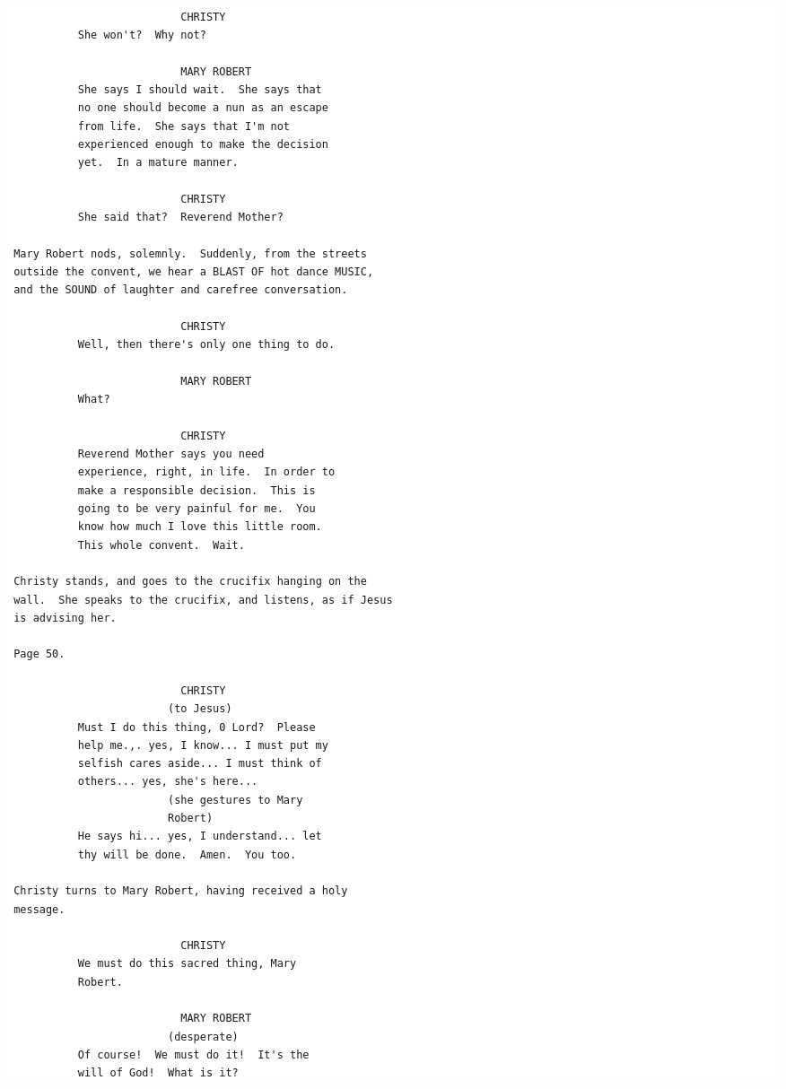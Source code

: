                                CHRISTY
               She won't?  Why not?

                               MARY ROBERT
               She says I should wait.  She says that 
               no one should become a nun as an escape 
               from life.  She says that I'm not 
               experienced enough to make the decision 
               yet.  In a mature manner.

                               CHRISTY
               She said that?  Reverend Mother?

     Mary Robert nods, solemnly.  Suddenly, from the streets 
     outside the convent, we hear a BLAST OF hot dance MUSIC, 
     and the SOUND of laughter and carefree conversation.

                               CHRISTY
               Well, then there's only one thing to do.

                               MARY ROBERT
               What?

                               CHRISTY
               Reverend Mother says you need 
               experience, right, in life.  In order to 
               make a responsible decision.  This is 
               going to be very painful for me.  You 
               know how much I love this little room. 
               This whole convent.  Wait.

     Christy stands, and goes to the crucifix hanging on the 
     wall.  She speaks to the crucifix, and listens, as if Jesus 
     is advising her.

     Page 50.

                               CHRISTY
                             (to Jesus)
               Must I do this thing, 0 Lord?  Please 
               help me.,. yes, I know... I must put my 
               selfish cares aside... I must think of 
               others... yes, she's here...
                             (she gestures to Mary 
                             Robert)
               He says hi... yes, I understand... let 
               thy will be done.  Amen.  You too.

     Christy turns to Mary Robert, having received a holy 
     message.

                               CHRISTY
               We must do this sacred thing, Mary 
               Robert.

                               MARY ROBERT
                             (desperate)
               Of course!  We must do it!  It's the 
               will of God!  What is it?
